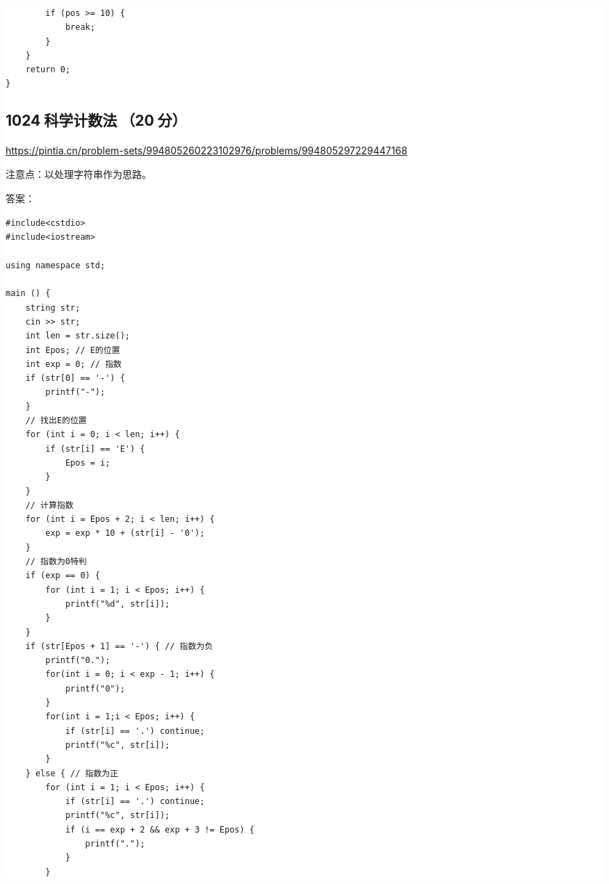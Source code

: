 ```
		if (pos >= 10) {
			break;
		}
	}
	return 0;
}
```

## 1024 科学计数法 （20 分）

https://pintia.cn/problem-sets/994805260223102976/problems/994805297229447168

注意点：以处理字符串作为思路。

答案：

```
#include<cstdio>
#include<iostream>

using namespace std;

main () {
	string str;
	cin >> str;
	int len = str.size(); 
	int Epos; // E的位置
	int exp = 0; // 指数
	if (str[0] == '-') {
		printf("-");
	}
	// 找出E的位置 
	for (int i = 0; i < len; i++) {
		if (str[i] == 'E') {
			Epos = i;
		}
	}
	// 计算指数
	for (int i = Epos + 2; i < len; i++) {
		exp = exp * 10 + (str[i] - '0'); 
	}
	// 指数为0特判 
	if (exp == 0) {
		for (int i = 1; i < Epos; i++) {
			printf("%d", str[i]);
		}
	}
	if (str[Epos + 1] == '-') { // 指数为负	
		printf("0.");
		for(int i = 0; i < exp - 1; i++) {
			printf("0");
		}
        for(int i = 1;i < Epos; i++) {
        	if (str[i] == '.') continue;
            printf("%c", str[i]);
        }
	} else { // 指数为正 
		for (int i = 1; i < Epos; i++) {
			if (str[i] == '.') continue;
			printf("%c", str[i]);
			if (i == exp + 2 && exp + 3 != Epos) {
				printf(".");
			}
		}
```